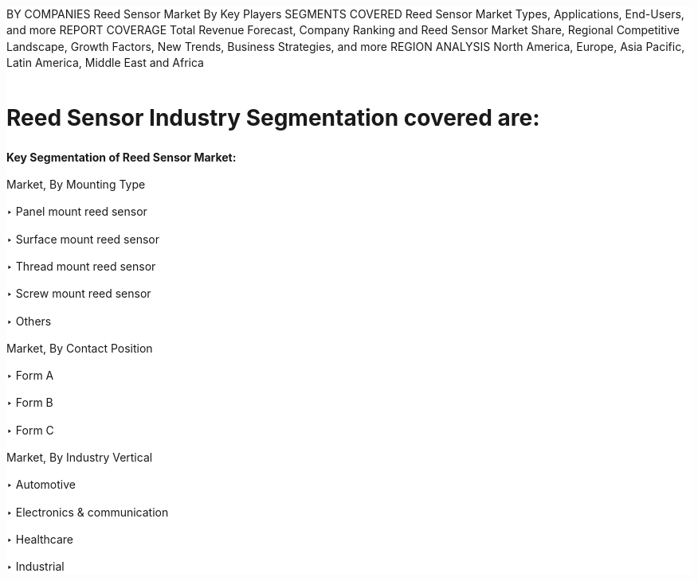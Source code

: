 </tr>
</tr>
<tr>
<td>BY COMPANIES</td>
<td>Reed Sensor Market By Key Players</td>
</tr>
<tr>
<td>SEGMENTS COVERED</td>
<td>Reed Sensor Market Types, Applications, End-Users, and more</td>
</tr>
<tr>
<td>REPORT COVERAGE</td>
<td>Total Revenue Forecast, Company Ranking and Reed Sensor Market Share, Regional Competitive Landscape, Growth Factors, New Trends, Business Strategies, and more</td>
</tr>
<tr>
<td>REGION ANALYSIS</td>
<td>North America, Europe, Asia Pacific, Latin America, Middle East and Africa</td>
</tr>
</table>

# <strong>Reed Sensor Industry Segmentation covered are:</strong>

<strong>Key Segmentation of Reed Sensor Market:</strong> 


Market, By Mounting Type

‣ Panel mount reed sensor

‣ Surface mount reed sensor

‣ Thread mount reed sensor

‣ Screw mount reed sensor

‣ Others


Market, By Contact Position

‣ Form A

‣ Form B

‣ Form C


Market, By Industry Vertical

‣ Automotive

‣ Electronics & communication

‣ Healthcare

‣ Industrial
